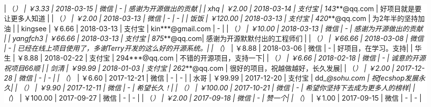 | （*）         | ￥3.33    | 2018-03-15       |   微信          | -                     | 感谢为开源做出的贡献  |
| xhq           | ￥2.00    | 2018-03-14       |   支付宝        | 143***@qq.com         | 好项目就是要让更多人知道    |
| （*）         | ￥2.00    | 2018-03-13       |   微信          | -                     | -  |
| 饭饭          | ￥120.00  | 2018-03-13       |   支付宝        | 420***@qq.com         | 为2年半的坚持加油    |
| kingsee       | ￥6.66    | 2018-03-13       |   支付宝        | kin***@gmail.com      | -    |
| （*）         | ￥10.00   | 2018-03-13       |   微信          | -                     | 感谢为开源做出的贡献  |
| yangfch3      | ￥66.66   | 2018-03-13       |   支付宝        | 875***@qq.com| 感谢为开源默默付出的工程师们    |
| （*）         | ￥66.66   | 2018-03-08       |   微信          | -                     | 已经在线上项目使用了，多谢Terry开发的这么好的开源系统。|
| （*）         | ￥8.88    | 2018-03-06       |   微信          | -                     | 好项目，在学习。支持|
| 华生          | ￥8.88    | 2018-02-22       |   支付宝        | 294***@qq.com         | 不错的开源项目，支持一下|
| （*）         | ￥6.66    | 2018-02-18       |   微信          | -                     | 诚意的开源祝项目66顺 |
| 剑清          | ￥99.99   | 2018-01-03       |   支付宝        | 262***@qq.com         | 很好的项目，祝越做越好，长久发展|
| （*）         | ￥2.00    | 2017-12-28       |   微信          | -                     | -     |
| （*）         | ￥6.60    | 2017-12-21       |   微信          | -                     | -     |
| 水哥          | ￥99.99   | 2017-12-20       |   支付宝        | dd_***@sohu.com       | 祝fecshop发展永久|
| （*）         | ￥9.90    | 2017-12-11       |   微信          | -                     | 希望长久！|
| （*）         | ￥100.00  | 2017-10-21       |   微信          | -                     | 希望你坚持下去成为更多人的榜样|
| （*）         | ￥100.00  | 2017-09-27       |   微信          | -                     | -     |
| （*）         | ￥2.00    | 2017-09-18       |   微信          | -                     | 赞一个|
| （*）         | ￥1.00    | 2017-09-15       |   微信          | -                     | -     |










